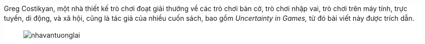 Greg Costikyan, một nhà thiết kế trò chơi đoạt giải thưởng về các trò chơi bàn cờ, trò chơi nhập vai, trò chơi trên máy tính, trực tuyến, di động, và xã hội, cũng là tác giả của nhiều cuốn sách, bao gồm _Uncertainty in Games,_ từ đó bài viết này được trích dẫn.

<figure><img src="https://banmaixanh.vercel.app/image/cover/001-525.jpg" alt="nhavantuonglai" title="nhavantuonglai" height=100% width=100%><figcaption><p></p></figcaption></figure>
